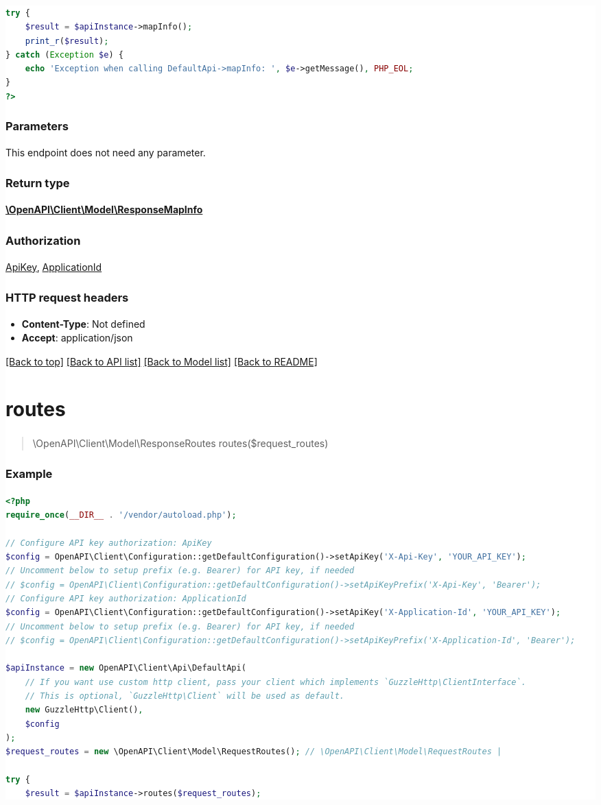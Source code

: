 ```php
try {
    $result = $apiInstance->mapInfo();
    print_r($result);
} catch (Exception $e) {
    echo 'Exception when calling DefaultApi->mapInfo: ', $e->getMessage(), PHP_EOL;
}
?>
```

### Parameters
This endpoint does not need any parameter.

### Return type

[**\OpenAPI\Client\Model\ResponseMapInfo**](../Model/ResponseMapInfo.md)

### Authorization

[ApiKey](../../README.md#ApiKey), [ApplicationId](../../README.md#ApplicationId)

### HTTP request headers

 - **Content-Type**: Not defined
 - **Accept**: application/json

[[Back to top]](#) [[Back to API list]](../../README.md#documentation-for-api-endpoints) [[Back to Model list]](../../README.md#documentation-for-models) [[Back to README]](../../README.md)

# **routes**
> \OpenAPI\Client\Model\ResponseRoutes routes($request_routes)



### Example
```php
<?php
require_once(__DIR__ . '/vendor/autoload.php');

// Configure API key authorization: ApiKey
$config = OpenAPI\Client\Configuration::getDefaultConfiguration()->setApiKey('X-Api-Key', 'YOUR_API_KEY');
// Uncomment below to setup prefix (e.g. Bearer) for API key, if needed
// $config = OpenAPI\Client\Configuration::getDefaultConfiguration()->setApiKeyPrefix('X-Api-Key', 'Bearer');
// Configure API key authorization: ApplicationId
$config = OpenAPI\Client\Configuration::getDefaultConfiguration()->setApiKey('X-Application-Id', 'YOUR_API_KEY');
// Uncomment below to setup prefix (e.g. Bearer) for API key, if needed
// $config = OpenAPI\Client\Configuration::getDefaultConfiguration()->setApiKeyPrefix('X-Application-Id', 'Bearer');

$apiInstance = new OpenAPI\Client\Api\DefaultApi(
    // If you want use custom http client, pass your client which implements `GuzzleHttp\ClientInterface`.
    // This is optional, `GuzzleHttp\Client` will be used as default.
    new GuzzleHttp\Client(),
    $config
);
$request_routes = new \OpenAPI\Client\Model\RequestRoutes(); // \OpenAPI\Client\Model\RequestRoutes | 

try {
    $result = $apiInstance->routes($request_routes);
```